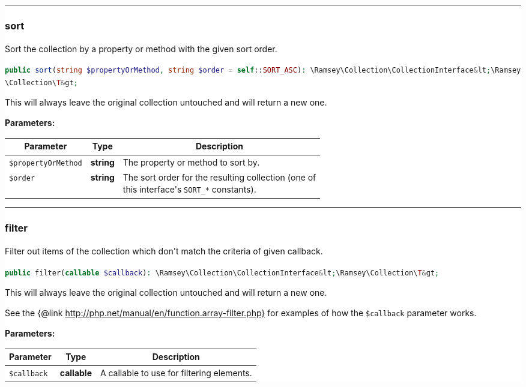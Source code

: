 ***

### sort

Sort the collection by a property or method with the given sort order.

```php
public sort(string $propertyOrMethod, string $order = self::SORT_ASC): \Ramsey\Collection\CollectionInterface&lt;\Ramsey\Collection\T&gt;
```

This will always leave the original collection untouched and will return
a new one.






**Parameters:**

| Parameter | Type | Description |
|-----------|------|-------------|
| `$propertyOrMethod` | **string** | The property or method to sort by. |
| `$order` | **string** | The sort order for the resulting collection (one of<br />this interface&#039;s `SORT_*` constants). |





***

### filter

Filter out items of the collection which don't match the criteria of
given callback.

```php
public filter(callable $callback): \Ramsey\Collection\CollectionInterface&lt;\Ramsey\Collection\T&gt;
```

This will always leave the original collection untouched and will return
a new one.

See the {@link http://php.net/manual/en/function.array-filter.php}
for examples of how the `$callback` parameter works.






**Parameters:**

| Parameter | Type | Description |
|-----------|------|-------------|
| `$callback` | **callable** | A callable to use for filtering elements. |




